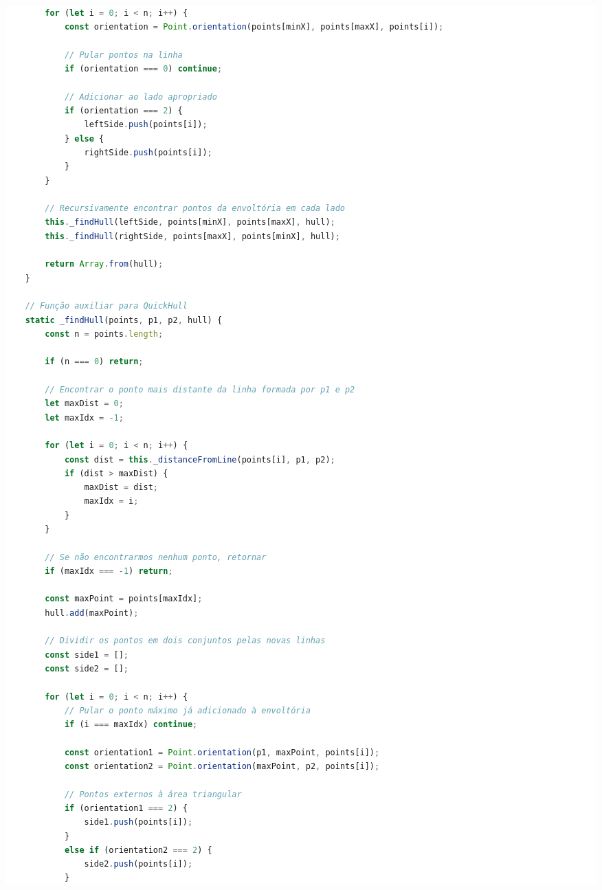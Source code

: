 ```javascript
        for (let i = 0; i < n; i++) {
            const orientation = Point.orientation(points[minX], points[maxX], points[i]);
            
            // Pular pontos na linha
            if (orientation === 0) continue;
            
            // Adicionar ao lado apropriado
            if (orientation === 2) {
                leftSide.push(points[i]);
            } else {
                rightSide.push(points[i]);
            }
        }
        
        // Recursivamente encontrar pontos da envoltória em cada lado
        this._findHull(leftSide, points[minX], points[maxX], hull);
        this._findHull(rightSide, points[maxX], points[minX], hull);
        
        return Array.from(hull);
    }
    
    // Função auxiliar para QuickHull
    static _findHull(points, p1, p2, hull) {
        const n = points.length;
        
        if (n === 0) return;
        
        // Encontrar o ponto mais distante da linha formada por p1 e p2
        let maxDist = 0;
        let maxIdx = -1;
        
        for (let i = 0; i < n; i++) {
            const dist = this._distanceFromLine(points[i], p1, p2);
            if (dist > maxDist) {
                maxDist = dist;
                maxIdx = i;
            }
        }
        
        // Se não encontrarmos nenhum ponto, retornar
        if (maxIdx === -1) return;
        
        const maxPoint = points[maxIdx];
        hull.add(maxPoint);
        
        // Dividir os pontos em dois conjuntos pelas novas linhas
        const side1 = [];
        const side2 = [];
        
        for (let i = 0; i < n; i++) {
            // Pular o ponto máximo já adicionado à envoltória
            if (i === maxIdx) continue;
            
            const orientation1 = Point.orientation(p1, maxPoint, points[i]);
            const orientation2 = Point.orientation(maxPoint, p2, points[i]);
            
            // Pontos externos à área triangular
            if (orientation1 === 2) {
                side1.push(points[i]);
            }
            else if (orientation2 === 2) {
                side2.push(points[i]);
            }
```